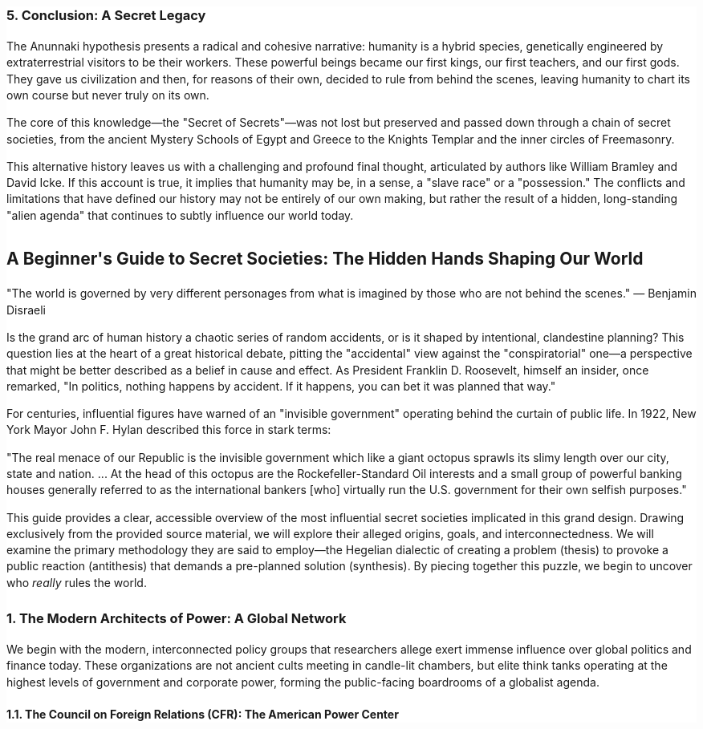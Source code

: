 ### 5. Conclusion: A Secret Legacy

The Anunnaki hypothesis presents a radical and cohesive narrative: humanity is a hybrid species, genetically engineered by extraterrestrial visitors to be their workers. These powerful beings became our first kings, our first teachers, and our first gods. They gave us civilization and then, for reasons of their own, decided to rule from behind the scenes, leaving humanity to chart its own course but never truly on its own.

The core of this knowledge—the "Secret of Secrets"—was not lost but preserved and passed down through a chain of secret societies, from the ancient Mystery Schools of Egypt and Greece to the Knights Templar and the inner circles of Freemasonry.

This alternative history leaves us with a challenging and profound final thought, articulated by authors like William Bramley and David Icke. If this account is true, it implies that humanity may be, in a sense, a "slave race" or a "possession." The conflicts and limitations that have defined our history may not be entirely of our own making, but rather the result of a hidden, long-standing "alien agenda" that continues to subtly influence our world today.

## A Beginner's Guide to Secret Societies: The Hidden Hands Shaping Our World

"The world is governed by very different personages from what is imagined by those who are not behind the scenes." — Benjamin Disraeli

Is the grand arc of human history a chaotic series of random accidents, or is it shaped by intentional, clandestine planning? This question lies at the heart of a great historical debate, pitting the "accidental" view against the "conspiratorial" one—a perspective that might be better described as a belief in cause and effect. As President Franklin D. Roosevelt, himself an insider, once remarked, "In politics, nothing happens by accident. If it happens, you can bet it was planned that way."

For centuries, influential figures have warned of an "invisible government" operating behind the curtain of public life. In 1922, New York Mayor John F. Hylan described this force in stark terms:

"The real menace of our Republic is the invisible government which like a giant octopus sprawls its slimy length over our city, state and nation. ... At the head of this octopus are the Rockefeller-Standard Oil interests and a small group of powerful banking houses generally referred to as the international bankers [who] virtually run the U.S. government for their own selfish purposes."

This guide provides a clear, accessible overview of the most influential secret societies implicated in this grand design. Drawing exclusively from the provided source material, we will explore their alleged origins, goals, and interconnectedness. We will examine the primary methodology they are said to employ—the Hegelian dialectic of creating a problem (thesis) to provoke a public reaction (antithesis) that demands a pre-planned solution (synthesis). By piecing together this puzzle, we begin to uncover who _really_ rules the world.

### 1. The Modern Architects of Power: A Global Network

We begin with the modern, interconnected policy groups that researchers allege exert immense influence over global politics and finance today. These organizations are not ancient cults meeting in candle-lit chambers, but elite think tanks operating at the highest levels of government and corporate power, forming the public-facing boardrooms of a globalist agenda.

#### 1.1. The Council on Foreign Relations (CFR): The American Power Center
